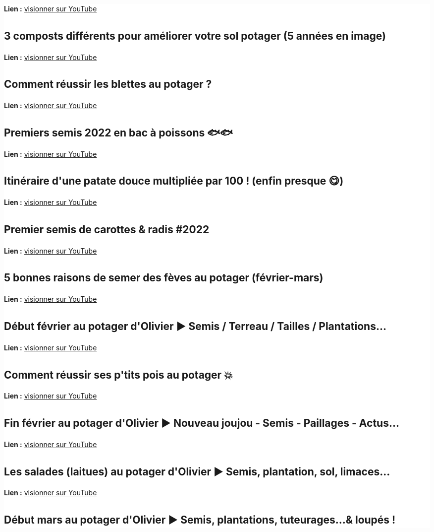 **Lien :** [visionner sur YouTube](https://www.youtube.com/watch?v=VHHPJaZKeHk)

## 3 composts différents pour améliorer votre sol potager (5 années en image)

**Lien :** [visionner sur YouTube](https://www.youtube.com/watch?v=bsGYXUh44GI)

## Comment réussir les blettes au potager ?

**Lien :** [visionner sur YouTube](https://www.youtube.com/watch?v=LaVBWFXkqtI)

## Premiers semis 2022 en bac à poissons 🐟🐟

**Lien :** [visionner sur YouTube](https://www.youtube.com/watch?v=uLp9DG5Gf8g)

## Itinéraire d'une patate douce multipliée par 100 ! (enfin presque 😋)

**Lien :** [visionner sur YouTube](https://www.youtube.com/watch?v=YIWwROfjAwQ)

## Premier semis de carottes & radis #2022

**Lien :** [visionner sur YouTube](https://www.youtube.com/watch?v=eNaMxacEiZ0)

## 5 bonnes raisons de semer des fèves au potager (février-mars)

**Lien :** [visionner sur YouTube](https://www.youtube.com/watch?v=MCdptrSm_ww)

## Début février au potager d'Olivier ► Semis / Terreau / Tailles / Plantations...

**Lien :** [visionner sur YouTube](https://www.youtube.com/watch?v=jDiE-N1Kx4o)

## Comment réussir ses p'tits pois au potager 💥

**Lien :** [visionner sur YouTube](https://www.youtube.com/watch?v=qdBNNHMRwSo)

## Fin février au potager d'Olivier ► Nouveau joujou - Semis - Paillages - Actus...

**Lien :** [visionner sur YouTube](https://www.youtube.com/watch?v=tdlAQXTVD9Y)

## Les salades (laitues) au potager d'Olivier ► Semis, plantation, sol, limaces...

**Lien :** [visionner sur YouTube](https://www.youtube.com/watch?v=QeZ9u1d4Snw)

## Début mars au potager d'Olivier ► Semis, plantations, tuteurages...& loupés !
